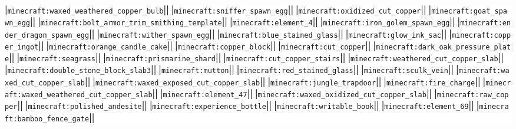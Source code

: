 |`minecraft:waxed_weathered_copper_bulb`||
|`minecraft:sniffer_spawn_egg`||
|`minecraft:oxidized_cut_copper`||
|`minecraft:goat_spawn_egg`||
|`minecraft:bolt_armor_trim_smithing_template`||
|`minecraft:element_4`||
|`minecraft:iron_golem_spawn_egg`||
|`minecraft:ender_dragon_spawn_egg`||
|`minecraft:wither_spawn_egg`||
|`minecraft:blue_stained_glass`||
|`minecraft:glow_ink_sac`||
|`minecraft:copper_ingot`||
|`minecraft:orange_candle_cake`||
|`minecraft:copper_block`||
|`minecraft:cut_copper`||
|`minecraft:dark_oak_pressure_plate`||
|`minecraft:seagrass`||
|`minecraft:prismarine_shard`||
|`minecraft:cut_copper_stairs`||
|`minecraft:weathered_cut_copper_slab`||
|`minecraft:double_stone_block_slab3`||
|`minecraft:mutton`||
|`minecraft:red_stained_glass`||
|`minecraft:sculk_vein`||
|`minecraft:waxed_cut_copper_slab`||
|`minecraft:waxed_exposed_cut_copper_slab`||
|`minecraft:jungle_trapdoor`||
|`minecraft:fire_charge`||
|`minecraft:waxed_weathered_cut_copper_slab`||
|`minecraft:element_47`||
|`minecraft:waxed_oxidized_cut_copper_slab`||
|`minecraft:raw_copper`||
|`minecraft:polished_andesite`||
|`minecraft:experience_bottle`||
|`minecraft:writable_book`||
|`minecraft:element_69`||
|`minecraft:bamboo_fence_gate`||